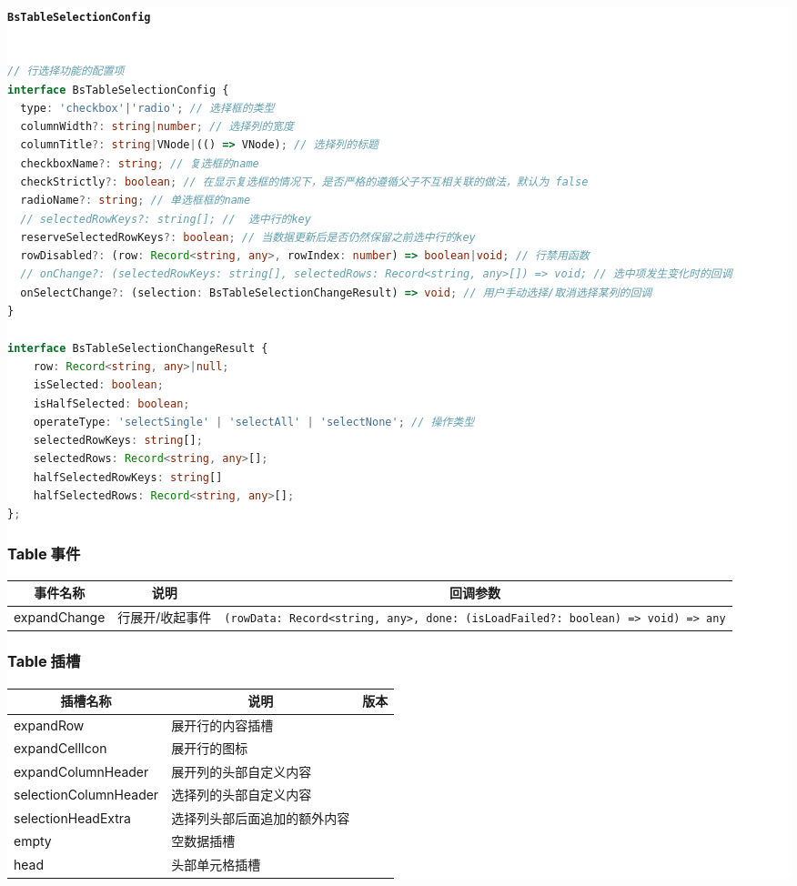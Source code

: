 #### `BsTableSelectionConfig`
```typescript

// 行选择功能的配置项
interface BsTableSelectionConfig {
  type: 'checkbox'|'radio'; // 选择框的类型
  columnWidth?: string|number; // 选择列的宽度
  columnTitle?: string|VNode|(() => VNode); // 选择列的标题
  checkboxName?: string; // 复选框的name
  checkStrictly?: boolean; // 在显示复选框的情况下，是否严格的遵循父子不互相关联的做法，默认为 false
  radioName?: string; // 单选框框的name
  // selectedRowKeys?: string[]; //  选中行的key
  reserveSelectedRowKeys?: boolean; // 当数据更新后是否仍然保留之前选中行的key
  rowDisabled?: (row: Record<string, any>, rowIndex: number) => boolean|void; // 行禁用函数
  // onChange?: (selectedRowKeys: string[], selectedRows: Record<string, any>[]) => void; // 选中项发生变化时的回调
  onSelectChange?: (selection: BsTableSelectionChangeResult) => void; // 用户手动选择/取消选择某列的回调
}

interface BsTableSelectionChangeResult {
    row: Record<string, any>|null;
    isSelected: boolean;
    isHalfSelected: boolean;
    operateType: 'selectSingle' | 'selectAll' | 'selectNone'; // 操作类型
    selectedRowKeys: string[];
    selectedRows: Record<string, any>[];
    halfSelectedRowKeys: string[]
    halfSelectedRows: Record<string, any>[];
};
```



### Table 事件

| 事件名称    | 说明       | 回调参数                                                                          |
|---------|----------|-------------------------------------------------------------------------------|
| expandChange  | 行展开/收起事件 | `(rowData: Record<string, any>, done: (isLoadFailed?: boolean) => void) => any` |


### Table 插槽

| 插槽名称                  | 说明             | 版本  |
|-----------------------|----------------|-----|
| expandRow             | 展开行的内容插槽       |     |
| expandCellIcon        | 展开行的图标         |     |
| expandColumnHeader    | 展开列的头部自定义内容    |     |
| selectionColumnHeader | 选择列的头部自定义内容    |     |
| selectionHeadExtra    | 选择列头部后面追加的额外内容 |     |
| empty                 | 空数据插槽          |     |
| head                  | 头部单元格插槽        |     |

